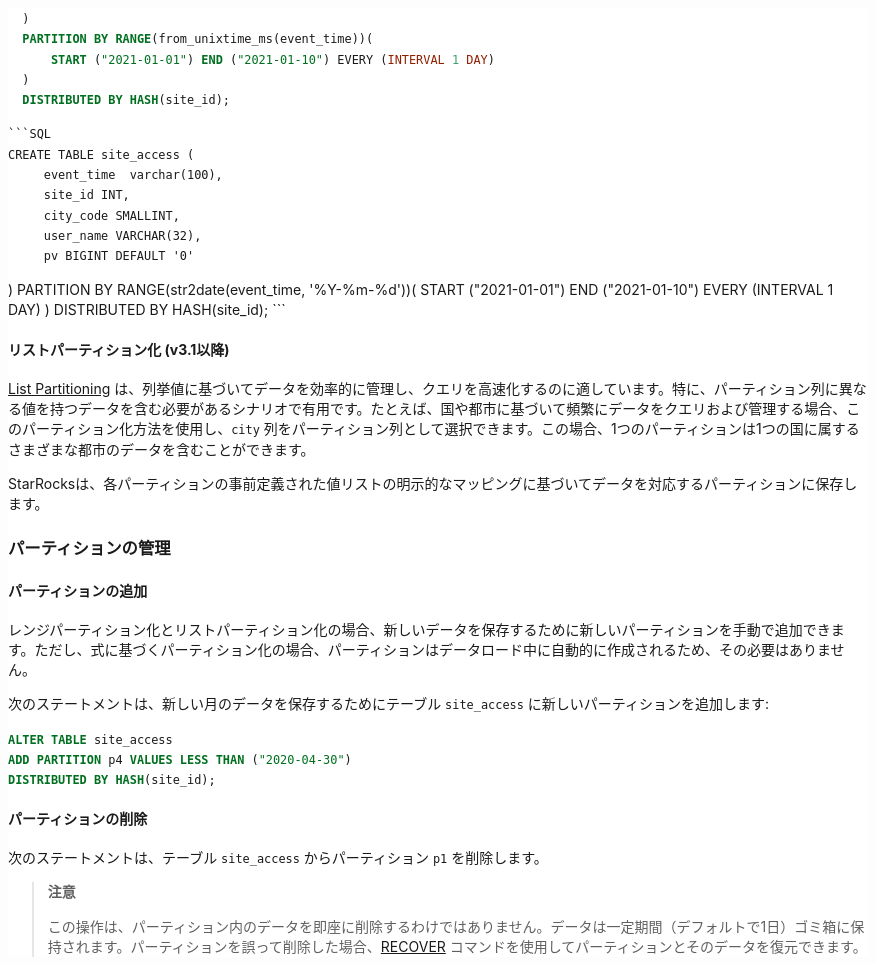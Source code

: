 ```SQL
  )
  PARTITION BY RANGE(from_unixtime_ms(event_time))(
      START ("2021-01-01") END ("2021-01-10") EVERY (INTERVAL 1 DAY)
  )
  DISTRIBUTED BY HASH(site_id);
  ```

  </TabItem>
  <TabItem value="example2" label="パーティション列の値が文字列の場合">

    ```SQL
    CREATE TABLE site_access (
         event_time  varchar(100),
         site_id INT,
         city_code SMALLINT,
         user_name VARCHAR(32),
         pv BIGINT DEFAULT '0'
  )
    PARTITION BY RANGE(str2date(event_time, '%Y-%m-%d'))(
        START ("2021-01-01") END ("2021-01-10") EVERY (INTERVAL 1 DAY)
    )
    DISTRIBUTED BY HASH(site_id);
    ```

  </TabItem>
  </Tabs>

#### リストパーティション化 (v3.1以降)

[List Partitioning](list_partitioning.md) は、列挙値に基づいてデータを効率的に管理し、クエリを高速化するのに適しています。特に、パーティション列に異なる値を持つデータを含む必要があるシナリオで有用です。たとえば、国や都市に基づいて頻繁にデータをクエリおよび管理する場合、このパーティション化方法を使用し、`city` 列をパーティション列として選択できます。この場合、1つのパーティションは1つの国に属するさまざまな都市のデータを含むことができます。

StarRocksは、各パーティションの事前定義された値リストの明示的なマッピングに基づいてデータを対応するパーティションに保存します。

### パーティションの管理

#### パーティションの追加

レンジパーティション化とリストパーティション化の場合、新しいデータを保存するために新しいパーティションを手動で追加できます。ただし、式に基づくパーティション化の場合、パーティションはデータロード中に自動的に作成されるため、その必要はありません。

次のステートメントは、新しい月のデータを保存するためにテーブル `site_access` に新しいパーティションを追加します:

```SQL
ALTER TABLE site_access
ADD PARTITION p4 VALUES LESS THAN ("2020-04-30")
DISTRIBUTED BY HASH(site_id);
```

#### パーティションの削除

次のステートメントは、テーブル `site_access` からパーティション `p1` を削除します。

> **注意**
>
> この操作は、パーティション内のデータを即座に削除するわけではありません。データは一定期間（デフォルトで1日）ゴミ箱に保持されます。パーティションを誤って削除した場合、[RECOVER](../../sql-reference/sql-statements/backup_restore/RECOVER.md) コマンドを使用してパーティションとそのデータを復元できます。

